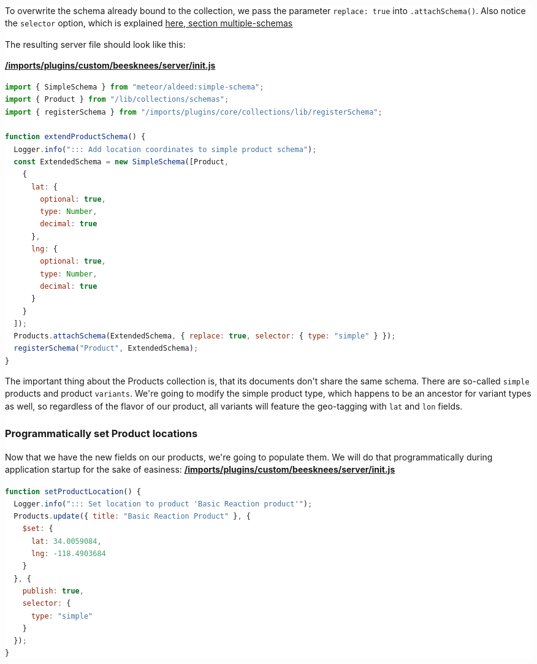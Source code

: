 To overwrite the schema already bound to the collection, we pass the parameter `replace: true` into `.attachSchema()`. Also notice the `selector` option, which is explained [here, section multiple-schemas](https://docs.reactioncommerce.com/reaction-docs/master/simple-schema)

The resulting server file should look like this:

**[/imports/plugins/custom/beesknees/server/init.js](https://github.com/reactioncommerce/reaction-example-plugin/blob/master/server/init.js)**

```js
import { SimpleSchema } from "meteor/aldeed:simple-schema";
import { Product } from "/lib/collections/schemas";
import { registerSchema } from "/imports/plugins/core/collections/lib/registerSchema";

function extendProductSchema() {
  Logger.info("::: Add location coordinates to simple product schema");
  const ExtendedSchema = new SimpleSchema([Product,
    {
      lat: {
        optional: true,
        type: Number,
        decimal: true
      },
      lng: {
        optional: true,
        type: Number,
        decimal: true
      }
    }
  ]);
  Products.attachSchema(ExtendedSchema, { replace: true, selector: { type: "simple" } });
  registerSchema("Product", ExtendedSchema);
}
```

The important thing about the Products collection is, that its documents don't share the same schema. There are so-called `simple` products and product `variants`. We're going to modify the simple product type, which happens to be an ancestor for variant types as well, so regardless of the flavor of our product, all variants will feature the geo-tagging with `lat` and `lon` fields.

### Programmatically set Product locations

Now that we have the new fields on our products, we're going to populate them. We will do that programmatically during application startup for the sake of easiness:
**[/imports/plugins/custom/beesknees/server/init.js](https://github.com/reactioncommerce/reaction-example-plugin/blob/master/server/init.js)**

```js
function setProductLocation() {
  Logger.info("::: Set location to product 'Basic Reaction product'");
  Products.update({ title: "Basic Reaction Product" }, {
    $set: {
      lat: 34.0059084,
      lng: -118.4903684
    }
  }, {
    publish: true,
    selector: {
      type: "simple"
    }
  });
}
```
